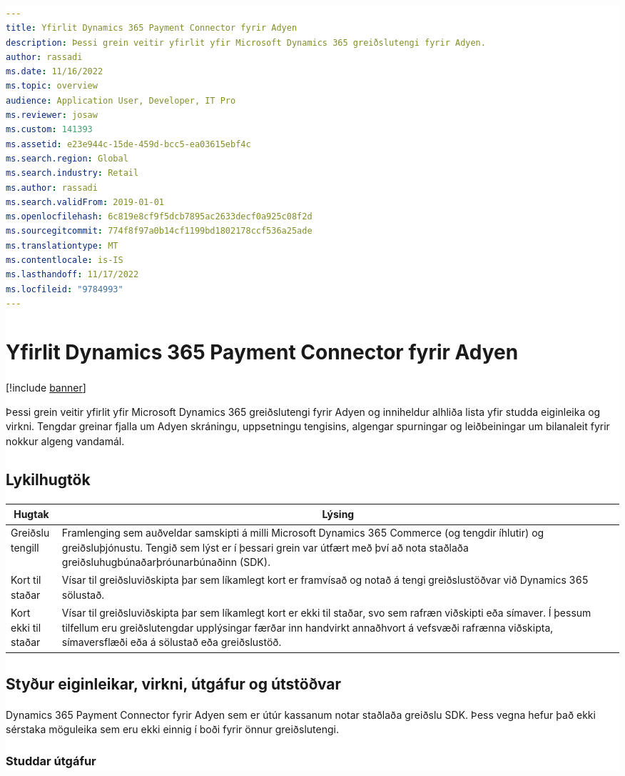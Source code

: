 ```yaml
---
title: Yfirlit Dynamics 365 Payment Connector fyrir Adyen
description: Þessi grein veitir yfirlit yfir Microsoft Dynamics 365 greiðslutengi fyrir Adyen.
author: rassadi
ms.date: 11/16/2022
ms.topic: overview
audience: Application User, Developer, IT Pro
ms.reviewer: josaw
ms.custom: 141393
ms.assetid: e23e944c-15de-459d-bcc5-ea03615ebf4c
ms.search.region: Global
ms.search.industry: Retail
ms.author: rassadi
ms.search.validFrom: 2019-01-01
ms.openlocfilehash: 6c819e8cf9f5dcb7895ac2633decf0a925c08f2d
ms.sourcegitcommit: 774f8f97a0b14cf1199bd1802178ccf536a25ade
ms.translationtype: MT
ms.contentlocale: is-IS
ms.lasthandoff: 11/17/2022
ms.locfileid: "9784993"
---
```

# <a name="dynamics-365-payment-connector-for-adyen-overview"></a>Yfirlit Dynamics 365 Payment Connector fyrir Adyen

[!include [banner](../includes/banner.md)]

Þessi grein veitir yfirlit yfir Microsoft Dynamics 365 greiðslutengi fyrir Adyen og inniheldur alhliða lista yfir studda eiginleika og virkni. Tengdar greinar fjalla um Adyen skráningu, uppsetningu tengisins, algengar spurningar og leiðbeiningar um bilanaleit fyrir nokkur algeng vandamál.

## <a name="key-terms"></a>Lykilhugtök

| Hugtak | Lýsing |
|---|---|
| Greiðslutengill | Framlenging sem auðveldar samskipti á milli Microsoft Dynamics 365 Commerce (og tengdir íhlutir) og greiðsluþjónustu. Tengið sem lýst er í þessari grein var útfært með því að nota staðlaða greiðsluhugbúnaðarþróunarbúnaðinn (SDK). |
| Kort til staðar | Vísar til greiðsluviðskipta þar sem líkamlegt kort er framvísað og notað á tengi greiðslustöðvar við Dynamics 365 sölustað. |
| Kort ekki til staðar | Vísar til greiðsluviðskipta þar sem líkamlegt kort er ekki til staðar, svo sem rafræn viðskipti eða símaver. Í þessum tilfellum eru greiðslutengdar upplýsingar færðar inn handvirkt annaðhvort á vefsvæði rafrænna viðskipta, símaversflæði eða á sölustað eða greiðslustöð. |

## <a name="supported-features-functionality-versions-and-terminals"></a>Styður eiginleikar, virkni, útgáfur og útstöðvar

Dynamics 365 Payment Connector fyrir Adyen sem er útúr kassanum notar staðlaða greiðslu SDK. Þess vegna hefur það ekki sérstaka möguleika sem eru ekki einnig í boði fyrir önnur greiðslutengi.

### <a name="supported-versions"></a>Studdar útgáfur
